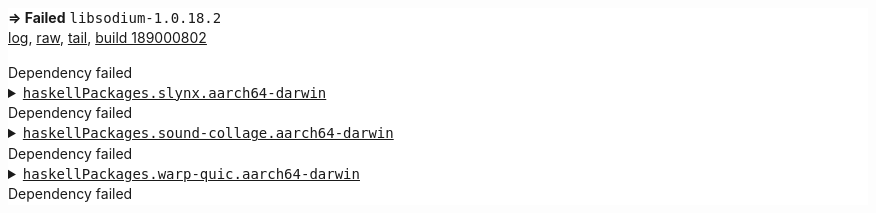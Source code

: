 <b>=> Failed</b> <tt>libsodium-1.0.18.2</tt> <br /> <a href='https://hydra.nixos.org/build/190245902/nixlog/1'>log</a>, <a href='https://hydra.nixos.org/build/190245902/nixlog/1/raw'>raw</a>, <a href='https://hydra.nixos.org/build/190245902/nixlog/1/tail'>tail</a>, <a href='https://hydra.nixos.org/build/189000802'>build 189000802</a>
</li>
</ul>
</details>
</td>
<td>Dependency failed</td>
</tr>
<tr>
<td>
<details><summary>
<tt><a href='https://hydra.nixos.org/build/190257757'>haskellPackages.slynx.aarch64-darwin</a></tt>
</summary></details>
</td>
<td>Dependency failed</td>
</tr>
<tr>
<td>
<details><summary>
<tt><a href='https://hydra.nixos.org/build/190251113'>haskellPackages.sound-collage.aarch64-darwin</a></tt>
</summary></details>
</td>
<td>Dependency failed</td>
</tr>
<tr>
<td>
<details><summary>
<tt><a href='https://hydra.nixos.org/build/190251801'>haskellPackages.warp-quic.aarch64-darwin</a></tt>
</summary></details>
</td>
<td>Dependency failed</td>
</tr>
<tr>